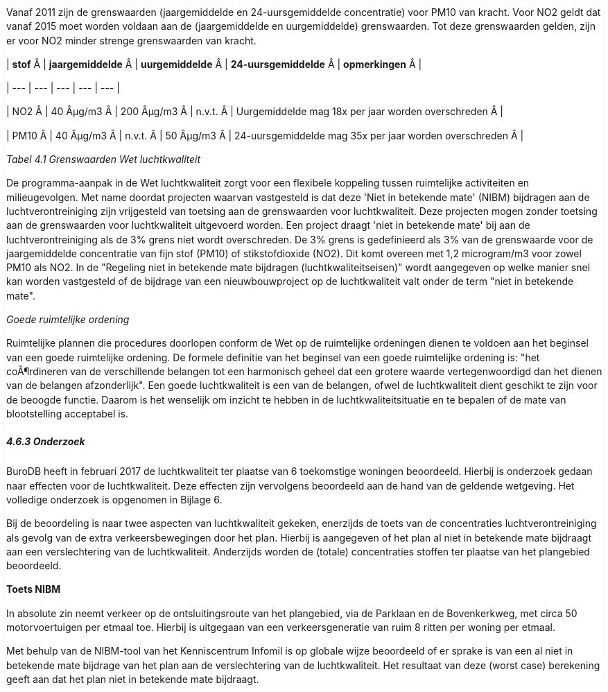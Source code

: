 Vanaf 2011 zijn de grenswaarden (jaargemiddelde en 24\-uursgemiddelde concentratie) voor PM10 van kracht. Voor NO2 geldt dat vanaf 2015 moet worden voldaan aan de (jaargemiddelde en uurgemiddelde) grenswaarden. Tot deze grenswaarden gelden, zijn er voor NO2 minder strenge grenswaarden van kracht.

| **stof**    Â | **jaargemiddelde**   Â | **uurgemiddelde**   Â | **24\-uursgemiddelde**   Â | **opmerkingen**   Â |

| --- | --- | --- | --- | --- |

| NO2   Â | 40 Âµg/m3   Â | 200 Âµg/m3   Â | n.v.t.   Â | Uurgemiddelde mag 18x per jaar worden overschreden   Â |

| PM10   Â | 40 Âµg/m3   Â | n.v.t.   Â | 50 Âµg/m3   Â | 24\-uursgemiddelde mag 35x per jaar worden overschreden   Â |

*Tabel 4\.1 Grenswaarden Wet luchtkwaliteit*

De programma\-aanpak in de Wet luchtkwaliteit zorgt voor een flexibele koppeling tussen ruimtelijke activiteiten en milieugevolgen. Met name doordat projecten waarvan vastgesteld is dat deze 'Niet in betekende mate' (NIBM) bijdragen aan de luchtverontreiniging zijn vrijgesteld van toetsing aan de grenswaarden voor luchtkwaliteit. Deze projecten mogen zonder toetsing aan de grenswaarden voor luchtkwaliteit uitgevoerd worden. Een project draagt 'niet in betekende mate' bij aan de luchtverontreiniging als de 3% grens niet wordt overschreden. De 3% grens is gedefinieerd als 3% van de grenswaarde voor de jaargemiddelde concentratie van fijn stof (PM10) of stikstofdioxide (NO2). Dit komt overeen met 1,2 microgram/m3 voor zowel PM10 als NO2. In de "Regeling niet in betekende mate bijdragen (luchtkwaliteitseisen)" wordt aangegeven op welke manier snel kan worden vastgesteld of de bijdrage van een nieuwbouwproject op de luchtkwaliteit valt onder de term "niet in betekende mate".

*Goede ruimtelijke ordening*

Ruimtelijke plannen die procedures doorlopen conform de Wet op de ruimtelijke ordeningen dienen te voldoen aan het beginsel van een goede ruimtelijke ordening. De formele definitie van het beginsel van een goede ruimtelijke ordening is: "het coÃ¶rdineren van de verschillende belangen tot een harmonisch geheel dat een grotere waarde vertegenwoordigd dan het dienen van de belangen afzonderlijk". Een goede luchtkwaliteit is een van de belangen, ofwel de luchtkwaliteit dient geschikt te zijn voor de beoogde functie. Daarom is het wenselijk om inzicht te hebben in de luchtkwaliteitsituatie en te bepalen of de mate van blootstelling acceptabel is.

##### 4\.6\.3 Onderzoek

BuroDB heeft in februari 2017 de luchtkwaliteit ter plaatse van 6 toekomstige woningen beoordeeld. Hierbij is onderzoek gedaan naar effecten voor de luchtkwaliteit. Deze effecten zijn vervolgens beoordeeld aan de hand van de geldende wetgeving. Het volledige onderzoek is opgenomen in Bijlage 6.

Bij de beoordeling is naar twee aspecten van luchtkwaliteit gekeken, enerzijds de toets van de concentraties luchtverontreiniging als gevolg van de extra verkeersbewegingen door het plan. Hierbij is aangegeven of het plan al niet in betekende mate bijdraagt aan een verslechtering van de luchtkwaliteit. Anderzijds worden de (totale) concentraties stoffen ter plaatse van het plangebied beoordeeld.

**Toets NIBM**

In absolute zin neemt verkeer op de ontsluitingsroute van het plangebied, via de Parklaan en de Bovenkerkweg, met circa 50 motorvoertuigen per etmaal toe. Hierbij is uitgegaan van een verkeersgeneratie van ruim 8 ritten per woning per etmaal.

Met behulp van de NIBM\-tool van het Kenniscentrum Infomil is op globale wijze beoordeeld of er sprake is van een al niet in betekende mate bijdrage van het plan aan de verslechtering van de luchtkwaliteit. Het resultaat van deze (worst case) berekening geeft aan dat het plan niet in betekende mate bijdraagt.
